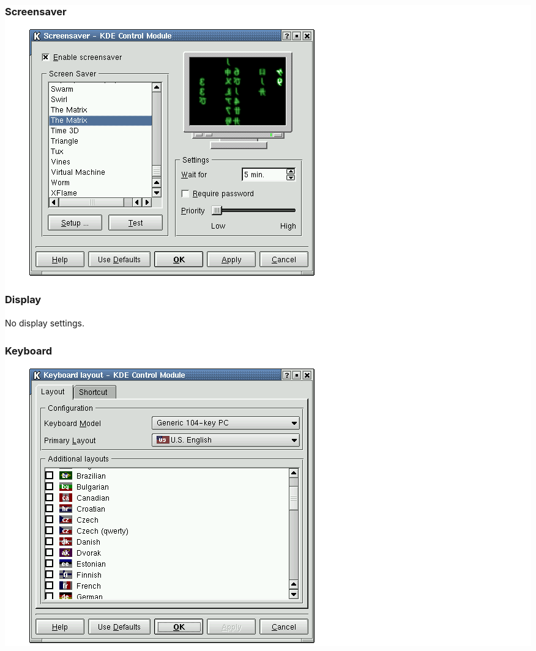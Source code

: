 ### Screensaver

<figure>
<img src="settings-screensaver.png" alt="Screensaver" />
</figure>

### Display

No display settings.

### Keyboard

<figure>
<img src="settings-keyboard.png" alt="Keyboard" />
</figure>
